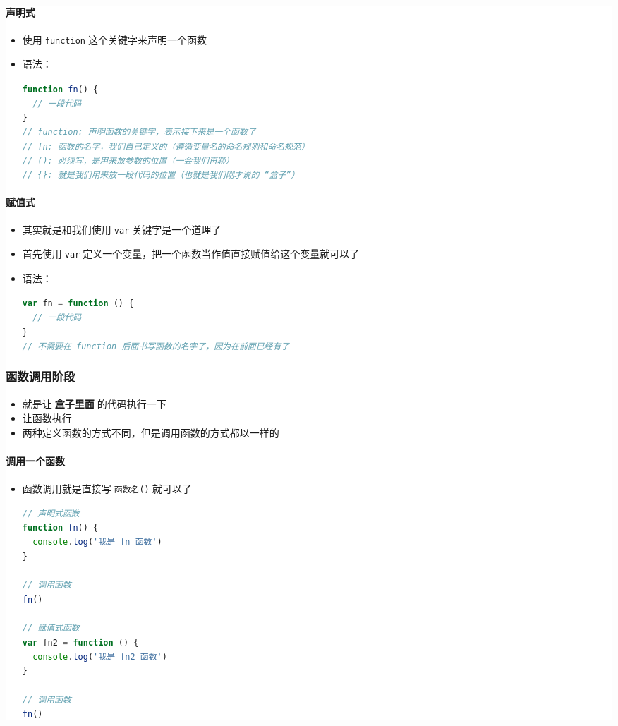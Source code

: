 #### 声明式

- 使用 `function` 这个关键字来声明一个函数

- 语法：

  ```javascript
  function fn() {
    // 一段代码
  }
  // function: 声明函数的关键字，表示接下来是一个函数了
  // fn: 函数的名字，我们自己定义的（遵循变量名的命名规则和命名规范）
  // (): 必须写，是用来放参数的位置（一会我们再聊）
  // {}: 就是我们用来放一段代码的位置（也就是我们刚才说的 “盒子”）
  ```



#### 赋值式

- 其实就是和我们使用 `var` 关键字是一个道理了

- 首先使用 `var` 定义一个变量，把一个函数当作值直接赋值给这个变量就可以了

- 语法： 

  ```javascript
  var fn = function () {
    // 一段代码
  }
  // 不需要在 function 后面书写函数的名字了，因为在前面已经有了
  ```

  

### 函数调用阶段

- 就是让 **盒子里面** 的代码执行一下
- 让函数执行
- 两种定义函数的方式不同，但是调用函数的方式都以一样的



#### 调用一个函数

- 函数调用就是直接写 `函数名()` 就可以了

  ```javascript
  // 声明式函数
  function fn() {
    console.log('我是 fn 函数')
  }
  
  // 调用函数
  fn()
  
  // 赋值式函数
  var fn2 = function () {
    console.log('我是 fn2 函数')
  }
  
  // 调用函数
  fn()
  ```
